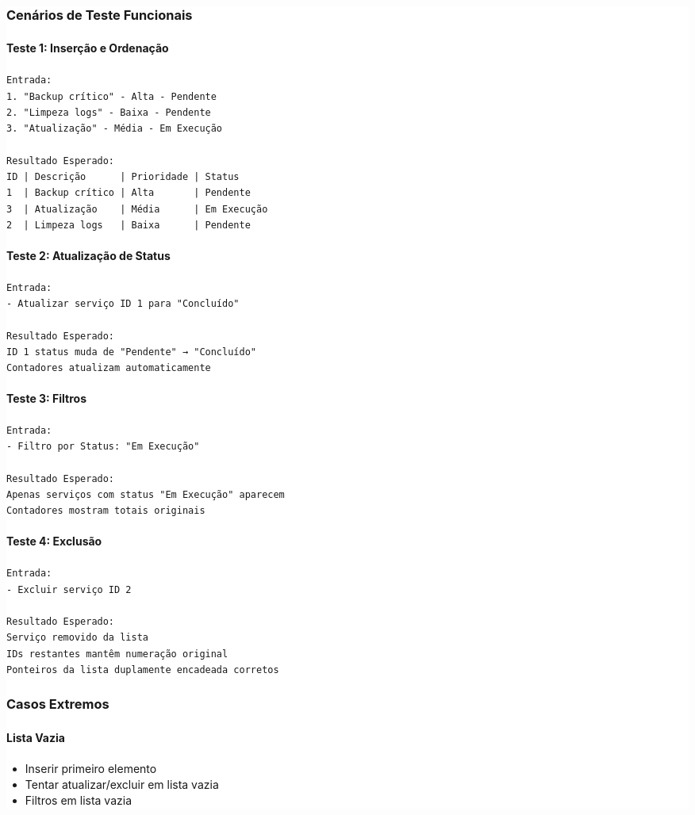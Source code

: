 ### Cenários de Teste Funcionais

#### Teste 1: Inserção e Ordenação
```
Entrada:
1. "Backup crítico" - Alta - Pendente
2. "Limpeza logs" - Baixa - Pendente  
3. "Atualização" - Média - Em Execução

Resultado Esperado:
ID | Descrição      | Prioridade | Status
1  | Backup crítico | Alta       | Pendente
3  | Atualização    | Média      | Em Execução
2  | Limpeza logs   | Baixa      | Pendente
```

#### Teste 2: Atualização de Status
```
Entrada:
- Atualizar serviço ID 1 para "Concluído"

Resultado Esperado:
ID 1 status muda de "Pendente" → "Concluído"
Contadores atualizam automaticamente
```

#### Teste 3: Filtros
```
Entrada:
- Filtro por Status: "Em Execução"

Resultado Esperado:
Apenas serviços com status "Em Execução" aparecem
Contadores mostram totais originais
```

#### Teste 4: Exclusão
```
Entrada:
- Excluir serviço ID 2

Resultado Esperado:
Serviço removido da lista
IDs restantes mantêm numeração original
Ponteiros da lista duplamente encadeada corretos
```

### Casos Extremos

#### Lista Vazia
- Inserir primeiro elemento
- Tentar atualizar/excluir em lista vazia
- Filtros em lista vazia
